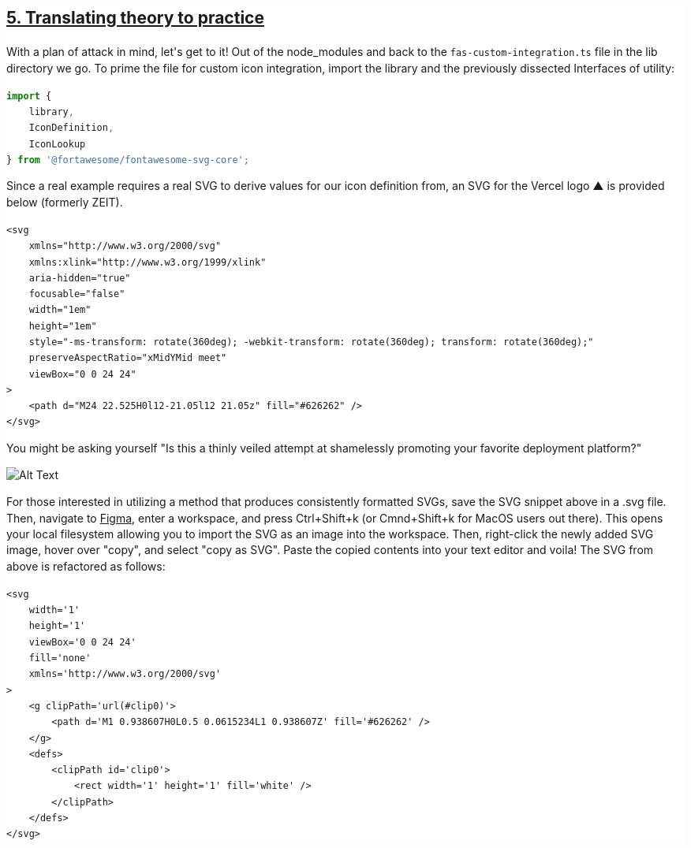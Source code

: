 ## [5. Translating theory to practice](theory-to-practice)

With a plan of attack in mind, let's get to it! Out of the node_modules and back to the `fas-custom-integration.ts` file in the lib directory we go. To prime the file for custom icon integration, import the library and the previously dissected Interfaces of utility:

```typescript
import {
	library,
	IconDefinition,
	IconLookup
} from '@fortawesome/fontawesome-svg-core';
```

Since a real example requires a real SVG to derive values for our icon definition from, an SVG for the Vercel logo ▲ is provided below (formerly ZEIT).

```tsx
<svg
	xmlns="http://www.w3.org/2000/svg"
	xmlns:xlink="http://www.w3.org/1999/xlink"
	aria-hidden="true"
	focusable="false"
	width="1em"
	height="1em"
	style="-ms-transform: rotate(360deg); -webkit-transform: rotate(360deg); transform: rotate(360deg);"
	preserveAspectRatio="xMidYMid meet"
	viewBox="0 0 24 24"
>
	<path d="M24 22.525H0l12-21.05l12 21.05z" fill="#626262" />
</svg>
```

You might be asking yourself "Is this a thinly veiled attempt at shamelessly promoting your favorite deployment platform?"

![Alt Text](https://dev-to-uploads.s3.amazonaws.com/i/r6kfccuk5t138b4r9im4.gif)

For those interested in utilizing a method that produces consistently formatted SVGs, save the SVG snippet above in a .svg file. Then, navigate to [Figma](https://www.figma.com/), enter a workspace, and press Ctrl+Shift+k (or Cmnd+Shift+k for MacOS users out there). This opens your local filesystem allowing you to import the SVG as an image into the workspace. Then, right-click the newly added SVG image, hover over "copy", and select "copy as SVG". Paste the copied contents into your text editor and voila! The SVG from above is refactored as follows:

```tsx
<svg
	width='1'
	height='1'
	viewBox='0 0 24 24'
	fill='none'
	xmlns='http://www.w3.org/2000/svg'
>
	<g clipPath='url(#clip0)'>
		<path d='M1 0.938607H0L0.5 0.0615234L1 0.938607Z' fill='#626262' />
	</g>
	<defs>
		<clipPath id='clip0'>
			<rect width='1' height='1' fill='white' />
		</clipPath>
	</defs>
</svg>
```
